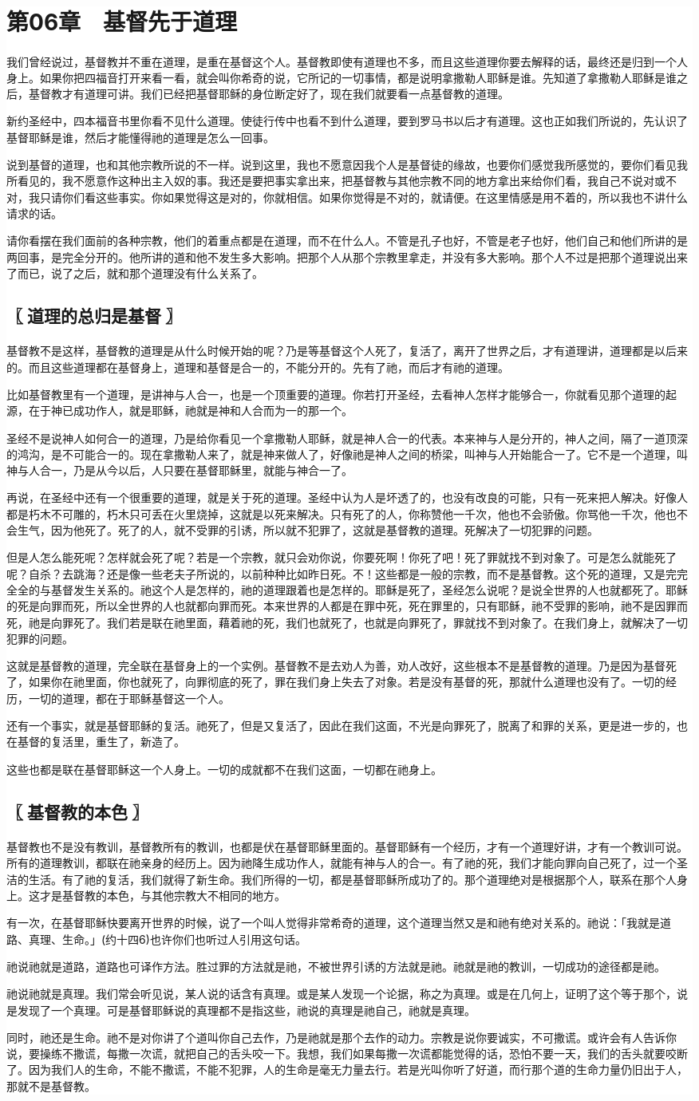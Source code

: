 # 第06章　基督先于道理


我们曾经说过，基督教并不重在道理，是重在基督这个人。基督教即使有道理也不多，而且这些道理你要去解释的话，最终还是归到一个人身上。如果你把四福音打开来看一看，就会叫你希奇的说，它所记的一切事情，都是说明拿撒勒人耶稣是谁。先知道了拿撒勒人耶稣是谁之后，基督教才有道理可讲。我们已经把基督耶稣的身位断定好了，现在我们就要看一点基督教的道理。

新约圣经中，四本福音书里你看不见什么道理。使徒行传中也看不到什么道理，要到罗马书以后才有道理。这也正如我们所说的，先认识了基督耶稣是谁，然后才能懂得祂的道理是怎么一回事。

说到基督的道理，也和其他宗教所说的不一样。说到这里，我也不愿意因我个人是基督徒的缘故，也要你们感觉我所感觉的，要你们看见我所看见的，我不愿意作这种出主入奴的事。我还是要把事实拿出来，把基督教与其他宗教不同的地方拿出来给你们看，我自己不说对或不对，我只请你们看这些事实。你如果觉得这是对的，你就相信。如果你觉得是不对的，就请便。在这里情感是用不着的，所以我也不讲什么请求的话。

请你看摆在我们面前的各种宗教，他们的着重点都是在道理，而不在什么人。不管是孔子也好，不管是老子也好，他们自己和他们所讲的是两回事，是完全分开的。他所讲的道和他不发生多大影响。把那个人从那个宗教里拿走，并没有多大影响。那个人不过是把那个道理说出来了而已，说了之后，就和那个道理没有什么关系了。



## 〖 道理的总归是基督 〗

基督教不是这样，基督教的道理是从什么时候开始的呢？乃是等基督这个人死了，复活了，离开了世界之后，才有道理讲，道理都是以后来的。而且这些道理都在基督身上，道理和基督是合一的，不能分开的。先有了祂，而后才有祂的道理。

比如基督教里有一个道理，是讲神与人合一，也是一个顶重要的道理。你若打开圣经，去看神人怎样才能够合一，你就看见那个道理的起源，在于神已成功作人，就是耶稣，祂就是神和人合而为一的那一个。

圣经不是说神人如何合一的道理，乃是给你看见一个拿撒勒人耶稣，就是神人合一的代表。本来神与人是分开的，神人之间，隔了一道顶深的鸿沟，是不可能合一的。现在拿撒勒人来了，就是神来做人了，好像祂是神人之间的桥梁，叫神与人开始能合一了。它不是一个道理，叫神与人合一，乃是从今以后，人只要在基督耶稣里，就能与神合一了。

再说，在圣经中还有一个很重要的道理，就是关于死的道理。圣经中认为人是坏透了的，也没有改良的可能，只有一死来把人解决。好像人都是朽木不可雕的，朽木只可丢在火里烧掉，这就是以死来解决。只有死了的人，你称赞他一千次，他也不会骄傲。你骂他一千次，他也不会生气，因为他死了。死了的人，就不受罪的引诱，所以就不犯罪了，这就是基督教的道理。死解决了一切犯罪的问题。

但是人怎么能死呢？怎样就会死了呢？若是一个宗教，就只会劝你说，你要死啊！你死了吧！死了罪就找不到对象了。可是怎么就能死了呢？自杀？去跳海？还是像一些老夫子所说的，以前种种比如昨日死。不！这些都是一般的宗教，而不是基督教。这个死的道理，又是完完全全的与基督发生关系的。祂这个人是怎样的，祂的道理跟着也是怎样的。耶稣是死了，圣经怎么说呢？是说全世界的人也就都死了。耶稣的死是向罪而死，所以全世界的人也就都向罪而死。本来世界的人都是在罪中死，死在罪里的，只有耶稣，祂不受罪的影响，祂不是因罪而死，祂是向罪死了。我们若是联在祂里面，藉着祂的死，我们也就死了，也就是向罪死了，罪就找不到对象了。在我们身上，就解决了一切犯罪的问题。

这就是基督教的道理，完全联在基督身上的一个实例。基督教不是去劝人为善，劝人改好，这些根本不是基督教的道理。乃是因为基督死了，如果你在祂里面，你也就死了，向罪彻底的死了，罪在我们身上失去了对象。若是没有基督的死，那就什么道理也没有了。一切的经历，一切的道理，都在于耶稣基督这一个人。

还有一个事实，就是基督耶稣的复活。祂死了，但是又复活了，因此在我们这面，不光是向罪死了，脱离了和罪的关系，更是进一步的，也在基督的复活里，重生了，新造了。

这些也都是联在基督耶稣这一个人身上。一切的成就都不在我们这面，一切都在祂身上。



## 〖 基督教的本色 〗

基督教也不是没有教训，基督教所有的教训，也都是伏在基督耶稣里面的。基督耶稣有一个经历，才有一个道理好讲，才有一个教训可说。所有的道理教训，都联在祂亲身的经历上。因为祂降生成功作人，就能有神与人的合一。有了祂的死，我们才能向罪向自己死了，过一个圣洁的生活。有了祂的复活，我们就得了新生命。我们所得的一切，都是基督耶稣所成功了的。那个道理绝对是根据那个人，联系在那个人身上。这才是基督教的本色，与其他宗教大不相同的地方。

有一次，在基督耶稣快要离开世界的时候，说了一个叫人觉得非常希奇的道理，这个道理当然又是和祂有绝对关系的。祂说：「我就是道路、真理、生命。」(约十四6)也许你们也听过人引用这句话。

祂说祂就是道路，道路也可译作方法。胜过罪的方法就是祂，不被世界引诱的方法就是祂。祂就是祂的教训，一切成功的途径都是祂。

祂说祂就是真理。我们常会听见说，某人说的话含有真理。或是某人发现一个论据，称之为真理。或是在几何上，证明了这个等于那个，说是发现了一个真理。可是基督耶稣说的真理都不是指这些，祂说的真理是祂自己，祂就是真理。

同时，祂还是生命。祂不是对你讲了个道叫你自己去作，乃是祂就是那个去作的动力。宗教是说你要诚实，不可撒谎。或许会有人告诉你说，要操练不撒谎，每撒一次谎，就把自己的舌头咬一下。我想，我们如果每撒一次谎都能觉得的话，恐怕不要一天，我们的舌头就要咬断了。因为我们人的生命，不能不撒谎，不能不犯罪，人的生命是毫无力量去行。若是光叫你听了好道，而行那个道的生命力量仍旧出于人，那就不是基督教。

